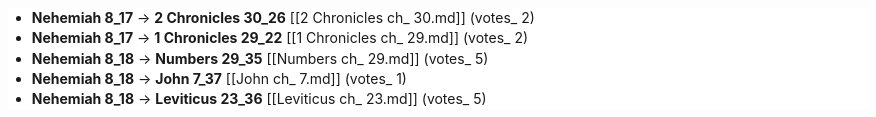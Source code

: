 - **Nehemiah 8_17** → **2 Chronicles 30_26** [[2 Chronicles ch_ 30.md]] (votes_ 2)
- **Nehemiah 8_17** → **1 Chronicles 29_22** [[1 Chronicles ch_ 29.md]] (votes_ 2)
- **Nehemiah 8_18** → **Numbers 29_35** [[Numbers ch_ 29.md]] (votes_ 5)
- **Nehemiah 8_18** → **John 7_37** [[John ch_ 7.md]] (votes_ 1)
- **Nehemiah 8_18** → **Leviticus 23_36** [[Leviticus ch_ 23.md]] (votes_ 5)
